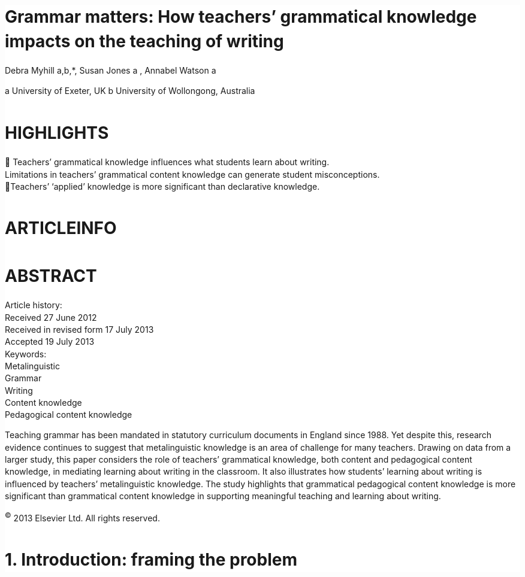 # Grammar matters: How teachers’ grammatical knowledge impacts on the teaching of writing

Debra Myhill a,b,\*, Susan Jones a , Annabel Watson a

a University of Exeter, UK b University of Wollongong, Australia

# HIGHLIGHTS

 Teachers’ grammatical knowledge influences what students learn about writing.   
Limitations in teachers’ grammatical content knowledge can generate student misconceptions.   
 Teachers’ ‘applied’ knowledge is more significant than declarative knowledge.

# ARTICLEINFO

# ABSTRACT

Article history:   
Received 27 June 2012   
Received in revised form 17 July 2013   
Accepted 19 July 2013   
Keywords:   
Metalinguistic   
Grammar   
Writing   
Content knowledge   
Pedagogical content knowledge

Teaching grammar has been mandated in statutory curriculum documents in England since 1988. Yet despite this, research evidence continues to suggest that metalinguistic knowledge is an area of challenge for many teachers. Drawing on data from a larger study, this paper considers the role of teachers’ grammatical knowledge, both content and pedagogical content knowledge, in mediating learning about writing in the classroom. It also illustrates how students’ learning about writing is influenced by teachers’ metalinguistic knowledge. The study highlights that grammatical pedagogical content knowledge is more significant than grammatical content knowledge in supporting meaningful teaching and learning about writing.

$^ { © }$ 2013 Elsevier Ltd. All rights reserved.

# 1. Introduction: framing the problem
